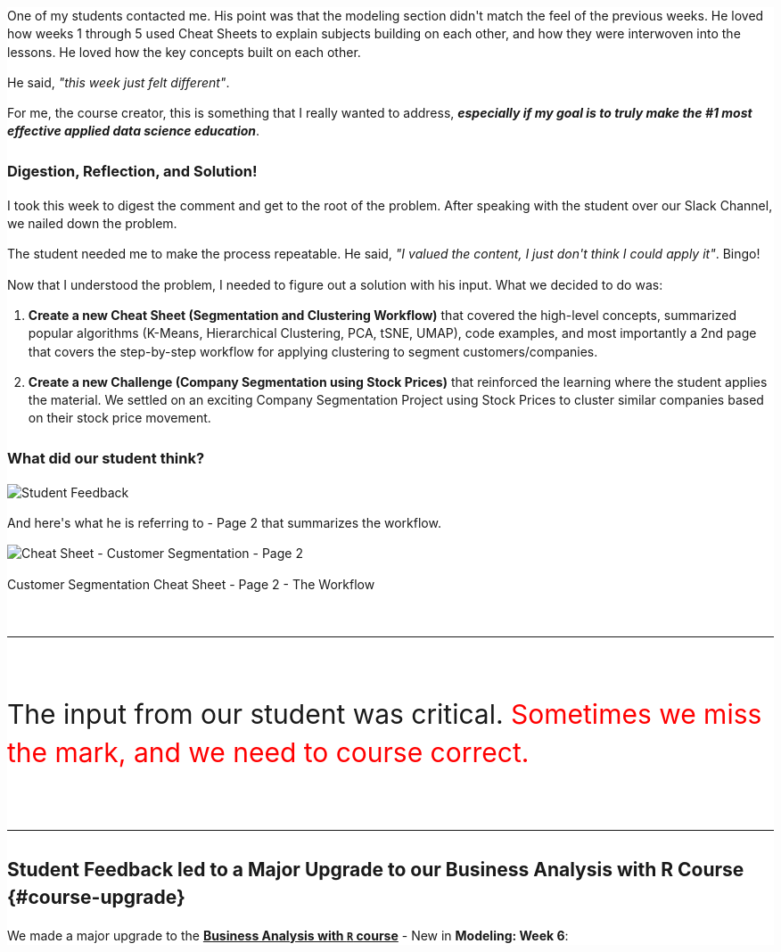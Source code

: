 One of my students contacted me. His point was that the modeling section didn't match the feel of the previous weeks. He loved how weeks 1 through 5 used Cheat Sheets to explain subjects building on each other, and how they were interwoven into the lessons. He loved how the key concepts built on each other. 

He said, _"this week just felt different"_. 

For me, the course creator, this is something that I really wanted to address, ___especially if my goal is to truly make the #1 most effective applied data science education___. 
 
### Digestion, Reflection, and Solution!

I took this week to digest the comment and get to the root of the problem. After speaking with the student over our Slack Channel, we nailed down the problem.

The student needed me to make the process repeatable. He said, _"I valued the content, I just don't think I could apply it"_. Bingo!

Now that I understood the problem, I needed to figure out a solution with his input. What we decided to do was:

1. __Create a new Cheat Sheet (Segmentation and Clustering Workflow)__ that covered the high-level concepts, summarized popular algorithms (K-Means, Hierarchical Clustering, PCA, tSNE, UMAP), code examples, and most importantly a 2nd page that covers the step-by-step workflow for applying clustering to segment customers/companies.

2. __Create a new Challenge (Company Segmentation using Stock Prices)__ that reinforced the learning where the student applies the material. We settled on an exciting Company Segmentation Project using Stock Prices to cluster similar companies based on their stock price movement. 

### What did our student think?

![Student Feedback](/assets/2019-02-25-cheatsheet-customer-segmentation/shreyas_feedback.jpg)

And here's what he is referring to - Page 2 that summarizes the workflow.

![Cheat Sheet - Customer Segmentation - Page 2](/assets/2019-02-25-cheatsheet-customer-segmentation/segmentation_clustering_page2.jpg)
<p class="text-center date">Customer Segmentation Cheat Sheet - Page 2 - The Workflow</p>


<br>

<hr>
<br>

<p style="font-size:30px;">The input from our student was critical. <span style="color:rgb(255,0,0);">Sometimes we miss the mark, and we need to course correct.</span></p>


<br>
<hr>

## Student Feedback led to a Major Upgrade to our Business Analysis with R Course {#course-upgrade} 

We made a major upgrade to the [__Business Analysis with `R` course__](https://university.business-science.io/p/ds4b-101-r-business-analysis-r/?coupon=ds4b15) - New in __Modeling: Week 6__:
